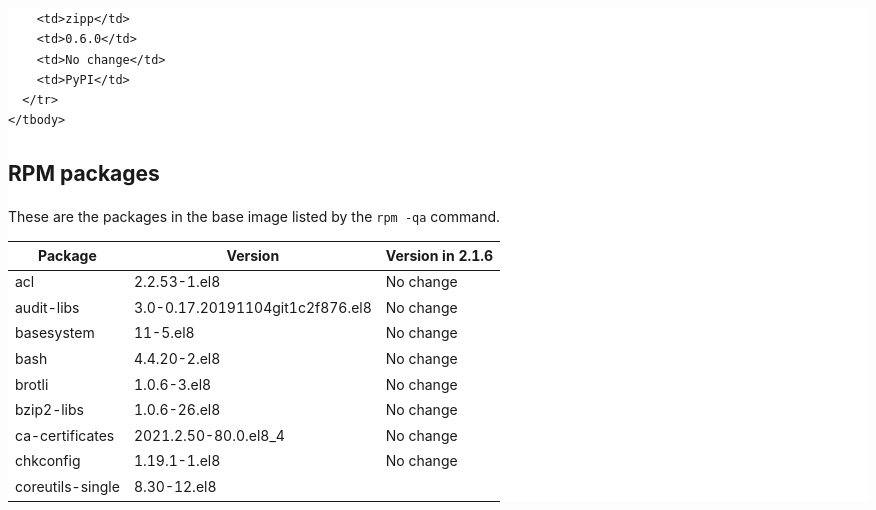         <td>zipp</td>
        <td>0.6.0</td>
        <td>No change</td>
        <td>PyPI</td>
      </tr>
    </tbody>
</table>

## RPM packages

These are the packages in the base image listed by the `rpm -qa` command.

<table>
    <thead>
      <tr>
        <th>Package</th>
        <th>Version</th>
        <th>Version in 2.1.6</th>
      </tr>
    </thead>
    <tbody>
      <tr>
        <td>acl</td>
        <td>2.2.53-1.el8</td>
        <td>No change</td>
      </tr>
      <tr>
        <td>audit-libs</td>
        <td>3.0-0.17.20191104git1c2f876.el8</td>
        <td>No change</td>
      </tr>
      <tr>
        <td>basesystem</td>
        <td>11-5.el8</td>
        <td>No change</td>
      </tr>
      <tr>
        <td>bash</td>
        <td>4.4.20-2.el8</td>
        <td>No change</td>
      </tr>
      <tr>
        <td>brotli</td>
        <td>1.0.6-3.el8</td>
        <td>No change</td>
      </tr>
      <tr>
        <td>bzip2-libs</td>
        <td>1.0.6-26.el8</td>
        <td>No change</td>
      </tr>
      <tr>
        <td>ca-certificates</td>
        <td>2021.2.50-80.0.el8_4</td>
        <td>No change</td>
      </tr>
      <tr>
        <td>chkconfig</td>
        <td>1.19.1-1.el8</td>
        <td>No change</td>
      </tr>
      <tr>
        <td>coreutils-single</td>
        <td>8.30-12.el8</td>